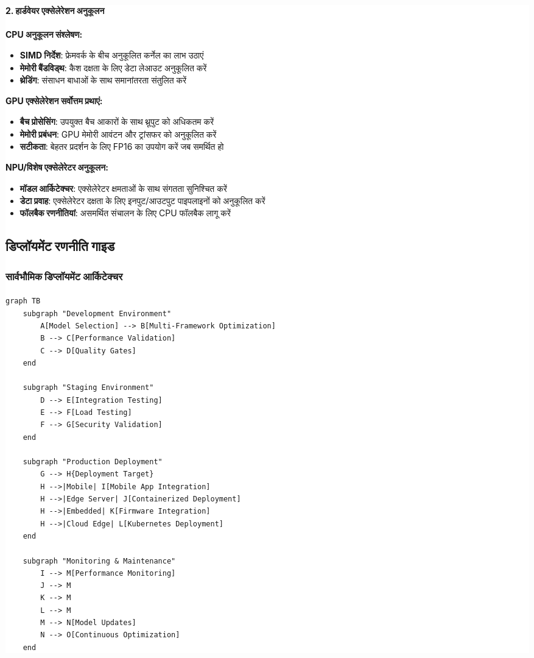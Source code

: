 #### 2. हार्डवेयर एक्सेलेरेशन अनुकूलन

**CPU अनुकूलन संश्लेषण:**
- **SIMD निर्देश**: फ्रेमवर्क के बीच अनुकूलित कर्नेल का लाभ उठाएं
- **मेमोरी बैंडविड्थ**: कैश दक्षता के लिए डेटा लेआउट अनुकूलित करें
- **थ्रेडिंग**: संसाधन बाधाओं के साथ समानांतरता संतुलित करें

**GPU एक्सेलेरेशन सर्वोत्तम प्रथाएं:**
- **बैच प्रोसेसिंग**: उपयुक्त बैच आकारों के साथ थ्रूपुट को अधिकतम करें
- **मेमोरी प्रबंधन**: GPU मेमोरी आवंटन और ट्रांसफर को अनुकूलित करें
- **सटीकता**: बेहतर प्रदर्शन के लिए FP16 का उपयोग करें जब समर्थित हो

**NPU/विशेष एक्सेलेरेटर अनुकूलन:**
- **मॉडल आर्किटेक्चर**: एक्सेलेरेटर क्षमताओं के साथ संगतता सुनिश्चित करें
- **डेटा प्रवाह**: एक्सेलेरेटर दक्षता के लिए इनपुट/आउटपुट पाइपलाइनों को अनुकूलित करें
- **फॉलबैक रणनीतियां**: असमर्थित संचालन के लिए CPU फॉलबैक लागू करें

## डिप्लॉयमेंट रणनीति गाइड

### सार्वभौमिक डिप्लॉयमेंट आर्किटेक्चर

```mermaid
graph TB
    subgraph "Development Environment"
        A[Model Selection] --> B[Multi-Framework Optimization]
        B --> C[Performance Validation]
        C --> D[Quality Gates]
    end
    
    subgraph "Staging Environment"
        D --> E[Integration Testing]
        E --> F[Load Testing]
        F --> G[Security Validation]
    end
    
    subgraph "Production Deployment"
        G --> H{Deployment Target}
        H -->|Mobile| I[Mobile App Integration]
        H -->|Edge Server| J[Containerized Deployment]
        H -->|Embedded| K[Firmware Integration]
        H -->|Cloud Edge| L[Kubernetes Deployment]
    end
    
    subgraph "Monitoring & Maintenance"
        I --> M[Performance Monitoring]
        J --> M
        K --> M
        L --> M
        M --> N[Model Updates]
        N --> O[Continuous Optimization]
    end
```
